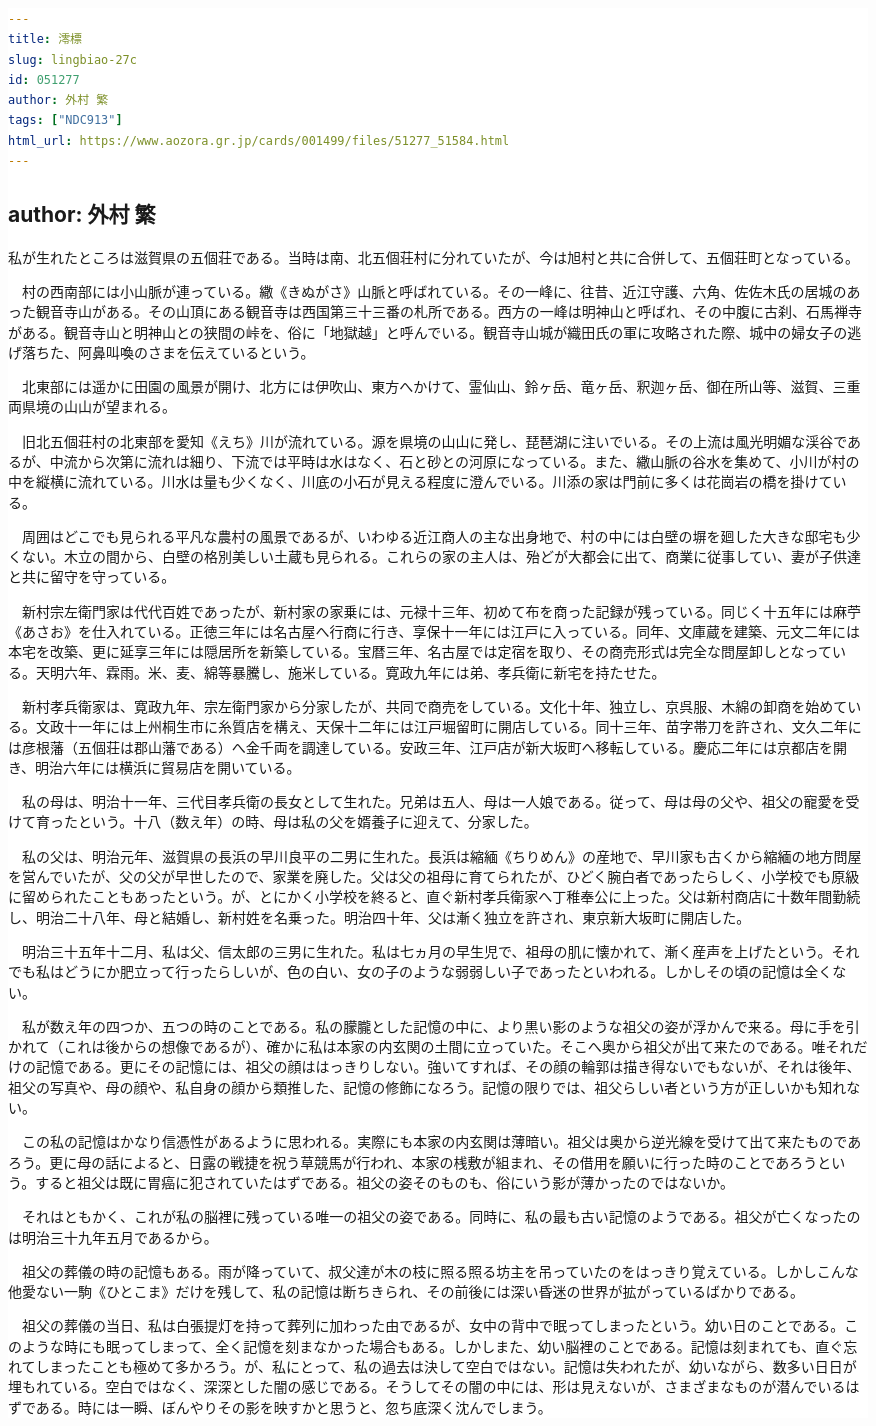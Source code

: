 ```yaml
---
title: 澪標
slug: lingbiao-27c
id: 051277
author: 外村 繁
tags: ["NDC913"]
html_url: https://www.aozora.gr.jp/cards/001499/files/51277_51584.html
---
```


## author: 外村 繁

私が生れたところは滋賀県の五個荘である。当時は南、北五個荘村に分れていたが、今は旭村と共に合併して、五個荘町となっている。

　村の西南部には小山脈が連っている。繖《きぬがさ》山脈と呼ばれている。その一峰に、往昔、近江守護、六角、佐佐木氏の居城のあった観音寺山がある。その山頂にある観音寺は西国第三十三番の札所である。西方の一峰は明神山と呼ばれ、その中腹に古刹、石馬禅寺がある。観音寺山と明神山との狭間の峠を、俗に「地獄越」と呼んでいる。観音寺山城が織田氏の軍に攻略された際、城中の婦女子の逃げ落ちた、阿鼻叫喚のさまを伝えているという。

　北東部には遥かに田園の風景が開け、北方には伊吹山、東方へかけて、霊仙山、鈴ヶ岳、竜ヶ岳、釈迦ヶ岳、御在所山等、滋賀、三重両県境の山山が望まれる。

　旧北五個荘村の北東部を愛知《えち》川が流れている。源を県境の山山に発し、琵琶湖に注いでいる。その上流は風光明媚な渓谷であるが、中流から次第に流れは細り、下流では平時は水はなく、石と砂との河原になっている。また、繖山脈の谷水を集めて、小川が村の中を縦横に流れている。川水は量も少くなく、川底の小石が見える程度に澄んでいる。川添の家は門前に多くは花崗岩の橋を掛けている。

　周囲はどこでも見られる平凡な農村の風景であるが、いわゆる近江商人の主な出身地で、村の中には白壁の塀を廻した大きな邸宅も少くない。木立の間から、白壁の格別美しい土蔵も見られる。これらの家の主人は、殆どが大都会に出て、商業に従事してい、妻が子供達と共に留守を守っている。

　新村宗左衛門家は代代百姓であったが、新村家の家乗には、元禄十三年、初めて布を商った記録が残っている。同じく十五年には麻苧《あさお》を仕入れている。正徳三年には名古屋へ行商に行き、享保十一年には江戸に入っている。同年、文庫蔵を建築、元文二年には本宅を改築、更に延享三年には隠居所を新築している。宝暦三年、名古屋では定宿を取り、その商売形式は完全な問屋卸しとなっている。天明六年、霖雨。米、麦、綿等暴騰し、施米している。寛政九年には弟、孝兵衛に新宅を持たせた。

　新村孝兵衛家は、寛政九年、宗左衛門家から分家したが、共同で商売をしている。文化十年、独立し、京呉服、木綿の卸商を始めている。文政十一年には上州桐生市に糸質店を構え、天保十二年には江戸堀留町に開店している。同十三年、苗字帯刀を許され、文久二年には彦根藩（五個荘は郡山藩である）へ金千両を調達している。安政三年、江戸店が新大坂町へ移転している。慶応二年には京都店を開き、明治六年には横浜に貿易店を開いている。

　私の母は、明治十一年、三代目孝兵衛の長女として生れた。兄弟は五人、母は一人娘である。従って、母は母の父や、祖父の寵愛を受けて育ったという。十八（数え年）の時、母は私の父を婿養子に迎えて、分家した。

　私の父は、明治元年、滋賀県の長浜の早川良平の二男に生れた。長浜は縮緬《ちりめん》の産地で、早川家も古くから縮緬の地方問屋を営んでいたが、父の父が早世したので、家業を廃した。父は父の祖母に育てられたが、ひどく腕白者であったらしく、小学校でも原級に留められたこともあったという。が、とにかく小学校を終ると、直ぐ新村孝兵衛家へ丁稚奉公に上った。父は新村商店に十数年間勤続し、明治二十八年、母と結婚し、新村姓を名乗った。明治四十年、父は漸く独立を許され、東京新大坂町に開店した。

　明治三十五年十二月、私は父、信太郎の三男に生れた。私は七ヵ月の早生児で、祖母の肌に懐かれて、漸く産声を上げたという。それでも私はどうにか肥立って行ったらしいが、色の白い、女の子のような弱弱しい子であったといわれる。しかしその頃の記憶は全くない。

　私が数え年の四つか、五つの時のことである。私の朦朧とした記憶の中に、より黒い影のような祖父の姿が浮かんで来る。母に手を引かれて（これは後からの想像であるが）、確かに私は本家の内玄関の土間に立っていた。そこへ奥から祖父が出て来たのである。唯それだけの記憶である。更にその記憶には、祖父の顔ははっきりしない。強いてすれば、その顔の輪郭は描き得ないでもないが、それは後年、祖父の写真や、母の顔や、私自身の顔から類推した、記憶の修飾になろう。記憶の限りでは、祖父らしい者という方が正しいかも知れない。

　この私の記憶はかなり信憑性があるように思われる。実際にも本家の内玄関は薄暗い。祖父は奥から逆光線を受けて出て来たものであろう。更に母の話によると、日露の戦捷を祝う草競馬が行われ、本家の桟敷が組まれ、その借用を願いに行った時のことであろうという。すると祖父は既に胃癌に犯されていたはずである。祖父の姿そのものも、俗にいう影が薄かったのではないか。

　それはともかく、これが私の脳裡に残っている唯一の祖父の姿である。同時に、私の最も古い記憶のようである。祖父が亡くなったのは明治三十九年五月であるから。

　祖父の葬儀の時の記憶もある。雨が降っていて、叔父達が木の枝に照る照る坊主を吊っていたのをはっきり覚えている。しかしこんな他愛ない一駒《ひとこま》だけを残して、私の記憶は断ちきられ、その前後には深い昏迷の世界が拡がっているばかりである。

　祖父の葬儀の当日、私は白張提灯を持って葬列に加わった由であるが、女中の背中で眠ってしまったという。幼い日のことである。このような時にも眠ってしまって、全く記憶を刻まなかった場合もある。しかしまた、幼い脳裡のことである。記憶は刻まれても、直ぐ忘れてしまったことも極めて多かろう。が、私にとって、私の過去は決して空白ではない。記憶は失われたが、幼いながら、数多い日日が埋もれている。空白ではなく、深深とした闇の感じである。そうしてその闇の中には、形は見えないが、さまざまなものが潜んでいるはずである。時には一瞬、ぼんやりその影を映すかと思うと、忽ち底深く沈んでしまう。
